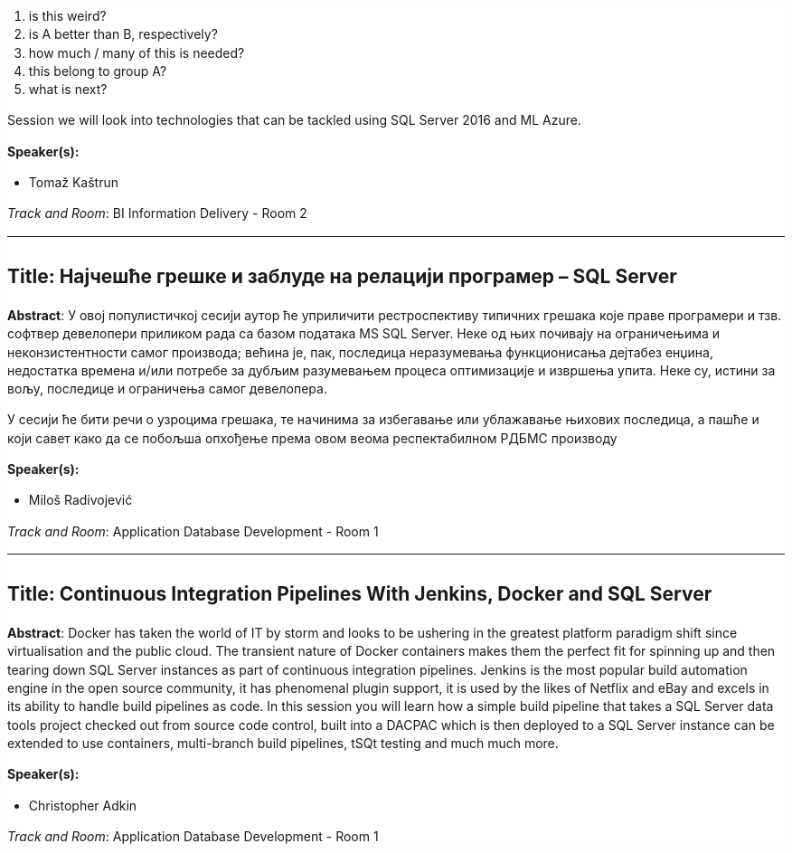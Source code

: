 1) is this weird? 
2) is A better than B, respectively? 
3) how much / many of this is needed? 
4) this belong to group A? 
5) what is next?

Session we will look into technologies that can be tackled using SQL Server 2016 and ML Azure.
 
**Speaker(s):**
- Tomaž Kaštrun
 
*Track and Room*: BI Information Delivery - Room 2
 
----------------------------------------------------------------------------------- 
 
 
## Title: Најчешће грешке и заблуде на релацији програмер – SQL Server
 
**Abstract**:
У овој популистичкој сесији аутор ће уприличити рестроспективу типичних грешака које праве програмери и тзв. софтвер девелопери приликом рада са базом података MS SQL Server. Неке од њих почивају на ограничењима и неконзистентности самог производа; већина је, пак, последица неразумевања функционисања дејтабез енџина, недостатка времена и/или потребе за дубљим разумевањем процеса оптимизације и извршења упита. Неке су, истини за вољу, последице и ограничења самог девелопера.

У сесији ће бити речи о узроцима грешака, те начинима за избегавање или ублажавање њихових последица, а пашће и који савет како да се побољша опхођење према овом веома респектабилном РДБМС производу
 
**Speaker(s):**
- Miloš Radivojević
 
*Track and Room*: Application  Database Development - Room 1
 
----------------------------------------------------------------------------------- 
 
 
## Title: Continuous Integration Pipelines With Jenkins, Docker and SQL Server
 
**Abstract**:
Docker has taken the world of IT by storm and looks to be ushering in the greatest platform paradigm shift since virtualisation and the public cloud. The transient nature of Docker containers makes them the perfect fit for spinning up and then tearing down SQL Server instances as part of continuous integration pipelines. Jenkins is the most popular build automation engine in the open source community, it has phenomenal plugin support, it is used by the likes of Netflix and eBay and excels in its ability to handle build pipelines as code. In this session you will learn how a simple build pipeline that takes a SQL Server data tools project checked out from source code control, built into a DACPAC which is then deployed to a SQL Server instance can be extended to use containers, multi-branch build pipelines, tSQt testing and much much more.
 
**Speaker(s):**
- Christopher Adkin
 
*Track and Room*: Application  Database Development - Room 1
 